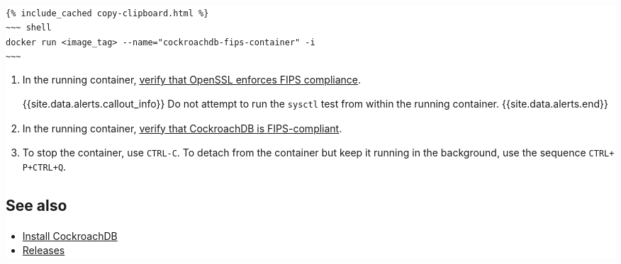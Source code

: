     {% include_cached copy-clipboard.html %}
    ~~~ shell
    docker run <image_tag> --name="cockroachdb-fips-container" -i
    ~~~

1. In the running container, [verify that OpenSSL enforces FIPS compliance](#verify-that-the-kernel-enforces-fips-compliance).

    {{site.data.alerts.callout_info}}
    Do not attempt to run the `sysctl` test from within the running container.
    {{site.data.alerts.end}}

1. In the running container, [verify that CockroachDB is FIPS-compliant](#verify-that-cockroachdb-is-fips-compliant).
1. To stop the container, use `CTRL-C`. To detach from the container but keep it running in the background, use the sequence `CTRL+P+CTRL+Q`.

## See also

- [Install CockroachDB](install-cockroachdb-linux.html)
- [Releases](/docs/releases/index.html)
